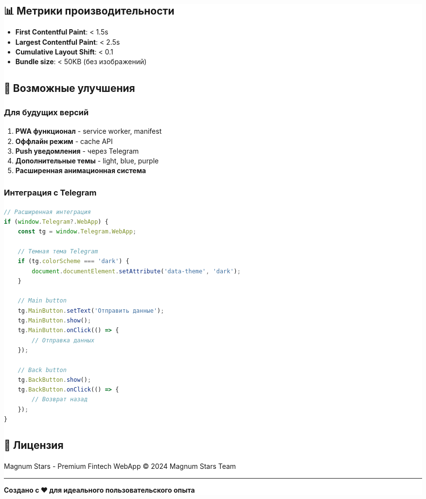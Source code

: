## 📊 Метрики производительности

- **First Contentful Paint**: < 1.5s
- **Largest Contentful Paint**: < 2.5s
- **Cumulative Layout Shift**: < 0.1
- **Bundle size**: < 50KB (без изображений)

## 🎯 Возможные улучшения

### Для будущих версий
1. **PWA функционал** - service worker, manifest
2. **Оффлайн режим** - cache API
3. **Push уведомления** - через Telegram
4. **Дополнительные темы** - light, blue, purple
5. **Расширенная анимационная система**

### Интеграция с Telegram
```javascript
// Расширенная интеграция
if (window.Telegram?.WebApp) {
    const tg = window.Telegram.WebApp;

    // Темная тема Telegram
    if (tg.colorScheme === 'dark') {
        document.documentElement.setAttribute('data-theme', 'dark');
    }

    // Main button
    tg.MainButton.setText('Отправить данные');
    tg.MainButton.show();
    tg.MainButton.onClick(() => {
        // Отправка данных
    });

    // Back button
    tg.BackButton.show();
    tg.BackButton.onClick(() => {
        // Возврат назад
    });
}
```

## 📝 Лицензия

Magnum Stars - Premium Fintech WebApp
© 2024 Magnum Stars Team

---

**Создано с ❤️ для идеального пользовательского опыта**
